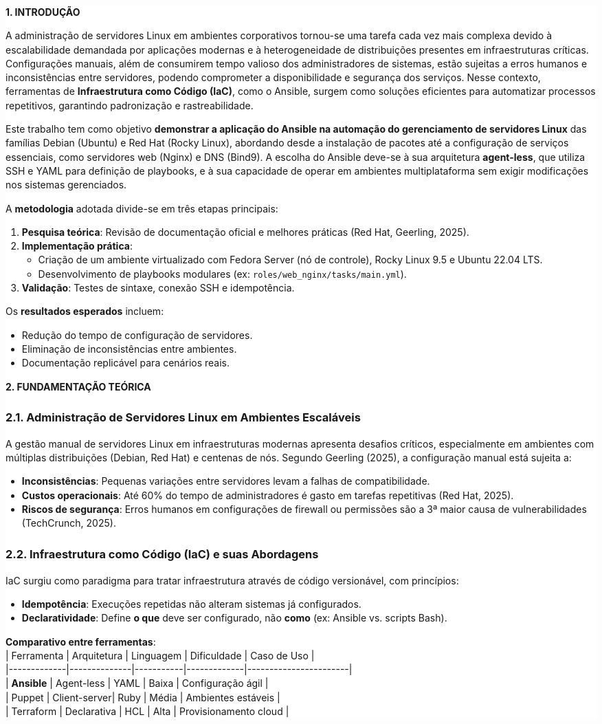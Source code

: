 **1. INTRODUÇÃO**  

A administração de servidores Linux em ambientes corporativos tornou-se uma tarefa cada vez mais complexa devido à escalabilidade demandada por aplicações modernas e à heterogeneidade de distribuições presentes em infraestruturas críticas. Configurações manuais, além de consumirem tempo valioso dos administradores de sistemas, estão sujeitas a erros humanos e inconsistências entre servidores, podendo comprometer a disponibilidade e segurança dos serviços. Nesse contexto, ferramentas de **Infraestrutura como Código (IaC)**, como o Ansible, surgem como soluções eficientes para automatizar processos repetitivos, garantindo padronização e rastreabilidade.  

Este trabalho tem como objetivo **demonstrar a aplicação do Ansible na automação do gerenciamento de servidores Linux** das famílias Debian (Ubuntu) e Red Hat (Rocky Linux), abordando desde a instalação de pacotes até a configuração de serviços essenciais, como servidores web (Nginx) e DNS (Bind9). A escolha do Ansible deve-se à sua arquitetura **agent-less**, que utiliza SSH e YAML para definição de playbooks, e à sua capacidade de operar em ambientes multiplataforma sem exigir modificações nos sistemas gerenciados.  

A **metodologia** adotada divide-se em três etapas principais:  
1. **Pesquisa teórica**: Revisão de documentação oficial e melhores práticas (Red Hat, Geerling, 2025).  
2. **Implementação prática**:  
   - Criação de um ambiente virtualizado com Fedora Server (nó de controle), Rocky Linux 9.5 e Ubuntu 22.04 LTS.  
   - Desenvolvimento de playbooks modulares (ex: `roles/web_nginx/tasks/main.yml`).  
3. **Validação**: Testes de sintaxe, conexão SSH e idempotência.  

Os **resultados esperados** incluem:  
- Redução do tempo de configuração de servidores.  
- Eliminação de inconsistências entre ambientes.  
- Documentação replicável para cenários reais.  

**2. FUNDAMENTAÇÃO TEÓRICA**  

### **2.1. Administração de Servidores Linux em Ambientes Escaláveis**  
A gestão manual de servidores Linux em infraestruturas modernas apresenta desafios críticos, especialmente em ambientes com múltiplas distribuições (Debian, Red Hat) e centenas de nós. Segundo Geerling (2025), a configuração manual está sujeita a:  
- **Inconsistências**: Pequenas variações entre servidores levam a falhas de compatibilidade.  
- **Custos operacionais**: Até 60% do tempo de administradores é gasto em tarefas repetitivas (Red Hat, 2025).  
- **Riscos de segurança**: Erros humanos em configurações de firewall ou permissões são a 3ª maior causa de vulnerabilidades (TechCrunch, 2025).  

### **2.2. Infraestrutura como Código (IaC) e suas Abordagens**  
IaC surgiu como paradigma para tratar infraestrutura através de código versionável, com princípios:  
- **Idempotência**: Execuções repetidas não alteram sistemas já configurados.  
- **Declaratividade**: Define **o que** deve ser configurado, não **como** (ex: Ansible vs. scripts Bash).  

**Comparativo entre ferramentas**:  
| Ferramenta  | Arquitetura   | Linguagem | Dificuldade | Caso de Uso           |  
|-------------|--------------|-----------|-------------|-----------------------|  
| **Ansible** | Agent-less   | YAML      | Baixa       | Configuração ágil     |  
| Puppet      | Client-server| Ruby      | Média       | Ambientes estáveis    |  
| Terraform   | Declarativa  | HCL       | Alta        | Provisionamento cloud |    
